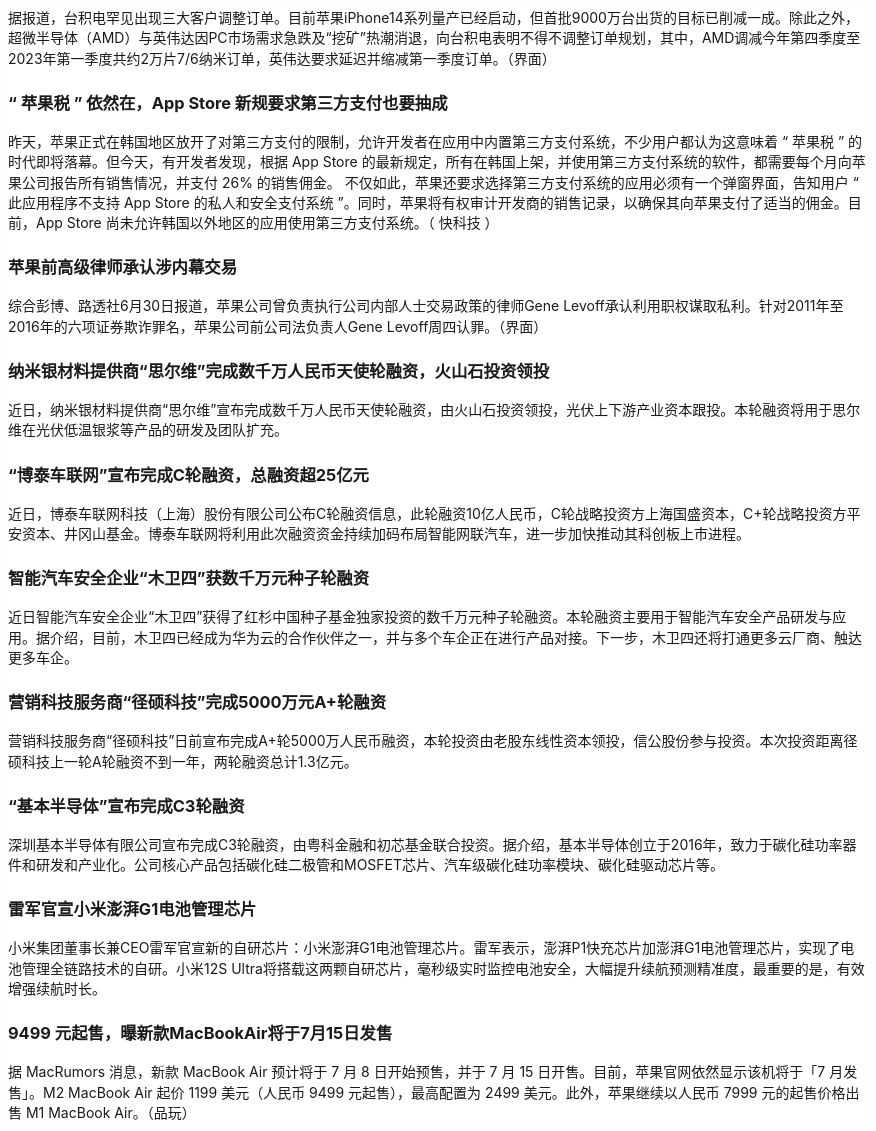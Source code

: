 据报道，台积电罕见出现三大客户调整订单。目前苹果iPhone14系列量产已经启动，但首批9000万台出货的目标已削减一成。除此之外，超微半导体（AMD）与英伟达因PC市场需求急跌及“挖矿”热潮消退，向台积电表明不得不调整订单规划，其中，AMD调减今年第四季度至2023年第一季度共约2万片7/6纳米订单，英伟达要求延迟并缩减第一季度订单。（界面）
### “ 苹果税 ” 依然在，App Store 新规要求第三方支付也要抽成
昨天，苹果正式在韩国地区放开了对第三方支付的限制，允许开发者在应用中内置第三方支付系统，不少用户都认为这意味着 “ 苹果税 ” 的时代即将落幕。但今天，有开发者发现，根据 App Store 的最新规定，所有在韩国上架，并使用第三方支付系统的软件，都需要每个月向苹果公司报告所有销售情况，并支付 26% 的销售佣金。
不仅如此，苹果还要求选择第三方支付系统的应用必须有一个弹窗界面，告知用户 “ 此应用程序不支持 App Store 的私人和安全支付系统 ”。同时，苹果将有权审计开发商的销售记录，以确保其向苹果支付了适当的佣金。目前，App Store 尚未允许韩国以外地区的应用使用第三方支付系统。（ 快科技 ）
### 苹果前高级律师承认涉内幕交易
综合彭博、路透社6月30日报道，苹果公司曾负责执行公司内部人士交易政策的律师Gene Levoff承认利用职权谋取私利。针对2011年至2016年的六项证券欺诈罪名，苹果公司前公司法负责人Gene Levoff周四认罪。（界面）
### 纳米银材料提供商“思尔维”完成数千万人民币天使轮融资，火山石投资领投
近日，纳米银材料提供商“思尔维”宣布完成数千万人民币天使轮融资，由火山石投资领投，光伏上下游产业资本跟投。本轮融资将用于思尔维在光伏低温银浆等产品的研发及团队扩充。
### “博泰车联网”宣布完成C轮融资，总融资超25亿元
近日，博泰车联网科技（上海）股份有限公司公布C轮融资信息，此轮融资10亿人民币，C轮战略投资方上海国盛资本，C+轮战略投资方平安资本、井冈山基金。博泰车联网将利用此次融资资金持续加码布局智能网联汽车，进一步加快推动其科创板上市进程。
### 智能汽车安全企业“木卫四”获数千万元种子轮融资
近日智能汽车安全企业“木卫四”获得了红杉中国种子基金独家投资的数千万元种子轮融资。本轮融资主要用于智能汽车安全产品研发与应用。据介绍，目前，木卫四已经成为华为云的合作伙伴之一，并与多个车企正在进行产品对接。下一步，木卫四还将打通更多云厂商、触达更多车企。
### 营销科技服务商“径硕科技”完成5000万元A+轮融资
营销科技服务商“径硕科技”日前宣布完成A+轮5000万人民币融资，本轮投资由老股东线性资本领投，信公股份参与投资。本次投资距离径硕科技上一轮A轮融资不到一年，两轮融资总计1.3亿元。
### “基本半导体”宣布完成C3轮融资
深圳基本半导体有限公司宣布完成C3轮融资，由粤科金融和初芯基金联合投资。据介绍，基本半导体创立于2016年，致力于碳化硅功率器件和研发和产业化。公司核心产品包括碳化硅二极管和MOSFET芯片、汽车级碳化硅功率模块、碳化硅驱动芯片等。
### 雷军官宣小米澎湃G1电池管理芯片
小米集团董事长兼CEO雷军官宣新的自研芯片：小米澎湃G1电池管理芯片。雷军表示，澎湃P1快充芯片加澎湃G1电池管理芯片，实现了电池管理全链路技术的自研。小米12S Ultra将搭载这两颗自研芯片，毫秒级实时监控电池安全，大幅提升续航预测精准度，最重要的是，有效增强续航时长。
### 9499 元起售，曝新款MacBookAir将于7月15日发售
据 MacRumors 消息，新款 MacBook Air 预计将于 7 月 8 日开始预售，并于 7 月 15 日开售。目前，苹果官网依然显示该机将于「7 月发售」。M2 MacBook Air 起价 1199 美元（人民币 9499 元起售），最高配置为 2499 美元。此外，苹果继续以人民币 7999 元的起售价格出售 M1 MacBook Air。（品玩）
